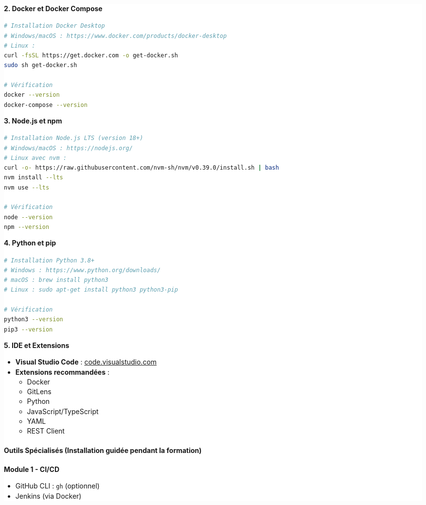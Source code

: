 **2. Docker et Docker Compose**
```bash
# Installation Docker Desktop
# Windows/macOS : https://www.docker.com/products/docker-desktop
# Linux : 
curl -fsSL https://get.docker.com -o get-docker.sh
sudo sh get-docker.sh

# Vérification
docker --version
docker-compose --version
```

**3. Node.js et npm**
```bash
# Installation Node.js LTS (version 18+)
# Windows/macOS : https://nodejs.org/
# Linux avec nvm :
curl -o- https://raw.githubusercontent.com/nvm-sh/nvm/v0.39.0/install.sh | bash
nvm install --lts
nvm use --lts

# Vérification
node --version
npm --version
```

**4. Python et pip**
```bash
# Installation Python 3.8+
# Windows : https://www.python.org/downloads/
# macOS : brew install python3
# Linux : sudo apt-get install python3 python3-pip

# Vérification
python3 --version
pip3 --version
```

**5. IDE et Extensions**
- **Visual Studio Code** : [code.visualstudio.com](https://code.visualstudio.com)
- **Extensions recommandées** :
  - Docker
  - GitLens
  - Python
  - JavaScript/TypeScript
  - YAML
  - REST Client

#### Outils Spécialisés (Installation guidée pendant la formation)

**Module 1 - CI/CD**
- GitHub CLI : `gh` (optionnel)
- Jenkins (via Docker)
